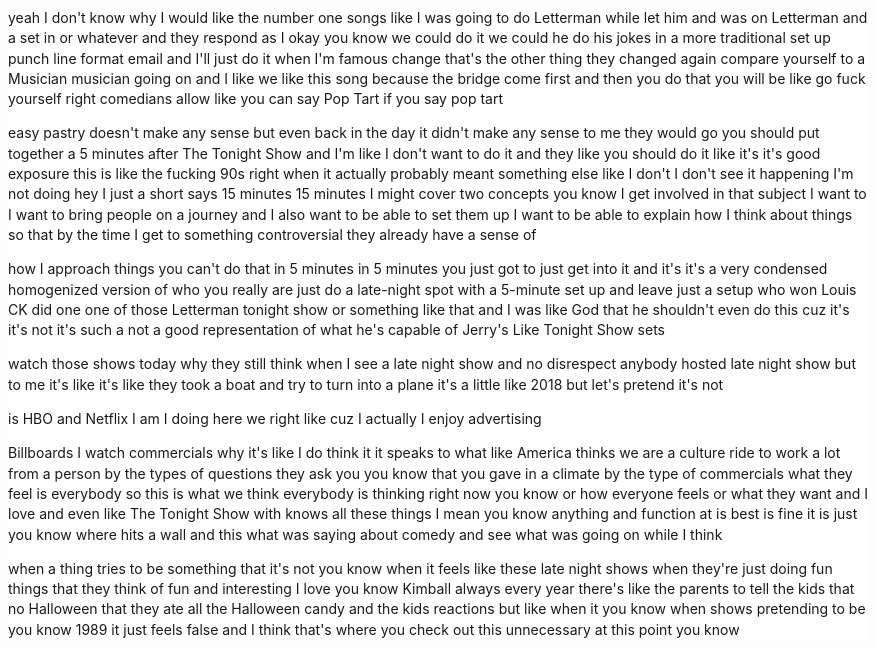 <timemark seconds="1926" />

yeah I don't know why I would like the number one songs like I was going to do Letterman while let him and was on Letterman and a set in or whatever and they respond as I okay you know we could do it we could he do his jokes in a more traditional set up punch line format email and I'll just do it when I'm famous change that's the other thing they changed again compare yourself to a Musician musician going on and I like we like this song because the bridge come first and then you do that you will be like go fuck yourself right comedians allow like you can say Pop Tart if you say pop tart

<timemark seconds="1986" />

easy pastry doesn't make any sense but even back in the day it didn't make any sense to me they would go you should put together a 5 minutes after The Tonight Show and I'm like I don't want to do it and they like you should do it like it's it's good exposure this is like the fucking 90s right when it actually probably meant something else like I don't I don't see it happening I'm not doing hey I just a short says 15 minutes 15 minutes I might cover two concepts you know I get involved in that subject I want to I want to bring people on a journey and I also want to be able to set them up I want to be able to explain how I think about things so that by the time I get to something controversial they already have a sense of

<timemark seconds="2046" />

how I approach things you can't do that in 5 minutes in 5 minutes you just got to just get into it and it's it's a very condensed homogenized version of who you really are just do a late-night spot with a 5-minute set up and leave just a setup who won Louis CK did one one of those Letterman tonight show or something like that and I was like God that he shouldn't even do this cuz it's it's not it's such a not a good representation of what he's capable of Jerry's Like Tonight Show sets

<timemark seconds="2106" />

watch those shows today why they still think when I see a late night show and no disrespect anybody hosted late night show but to me it's like it's like they took a boat and try to turn into a plane it's a little like 2018 but let's pretend it's not

<timemark seconds="2127" />

is HBO and Netflix I am I doing here we right like cuz I actually I enjoy advertising

<timemark seconds="2148" />

Billboards I watch commercials why it's like I do think it it speaks to what like America thinks we are a culture ride to work a lot from a person by the types of questions they ask you you know that you gave in a climate by the type of commercials what they feel is everybody so this is what we think everybody is thinking right now you know or how everyone feels or what they want and I love and even like The Tonight Show with knows all these things I mean you know anything and function at is best is fine it is just you know where hits a wall and this what was saying about comedy and see what was going on while I think

<timemark seconds="2208" />

when a thing tries to be something that it's not you know when it feels like these late night shows when they're just doing fun things that they think of fun and interesting I love you know Kimball always every year there's like the parents to tell the kids that no Halloween that they ate all the Halloween candy and the kids reactions but like when it you know when shows pretending to be you know 1989 it just feels false and I think that's where you check out this unnecessary at this point you know
